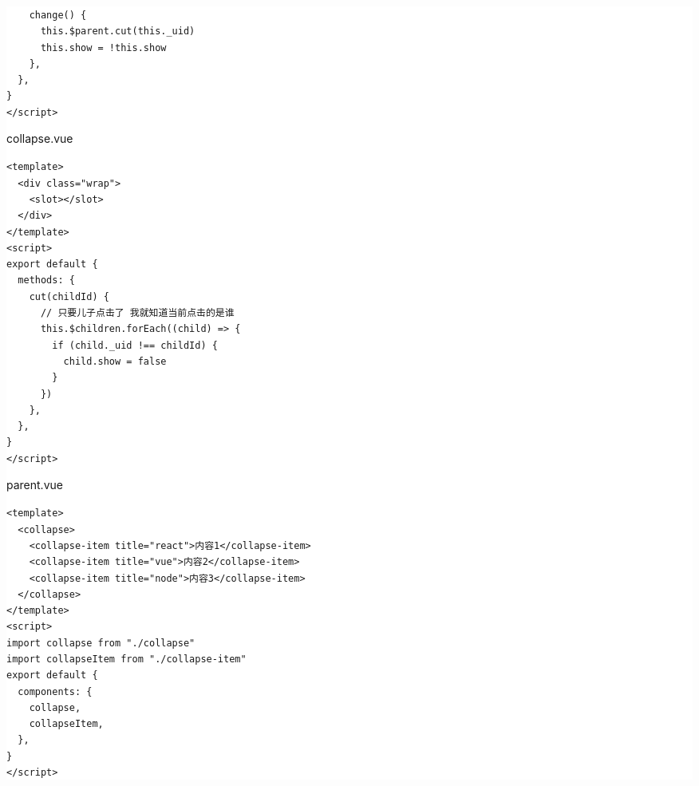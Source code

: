 ```vue
    change() {
      this.$parent.cut(this._uid)
      this.show = !this.show
    },
  },
}
</script>
```

collapse.vue

```vue
<template>
  <div class="wrap">
    <slot></slot>
  </div>
</template>
<script>
export default {
  methods: {
    cut(childId) {
      // 只要儿子点击了 我就知道当前点击的是谁
      this.$children.forEach((child) => {
        if (child._uid !== childId) {
          child.show = false
        }
      })
    },
  },
}
</script>
```

parent.vue

```vue
<template>
  <collapse>
    <collapse-item title="react">内容1</collapse-item>
    <collapse-item title="vue">内容2</collapse-item>
    <collapse-item title="node">内容3</collapse-item>
  </collapse>
</template>
<script>
import collapse from "./collapse"
import collapseItem from "./collapse-item"
export default {
  components: {
    collapse,
    collapseItem,
  },
}
</script>
```
